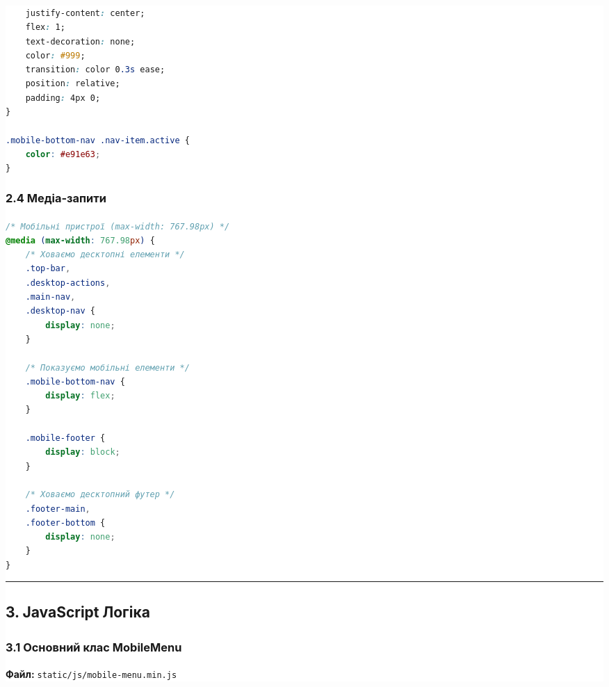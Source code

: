 ```css
    justify-content: center;
    flex: 1;
    text-decoration: none;
    color: #999;
    transition: color 0.3s ease;
    position: relative;
    padding: 4px 0;
}

.mobile-bottom-nav .nav-item.active {
    color: #e91e63;
}
```

### 2.4 Медіа-запити

```css
/* Мобільні пристрої (max-width: 767.98px) */
@media (max-width: 767.98px) {
    /* Ховаємо десктопні елементи */
    .top-bar,
    .desktop-actions,
    .main-nav,
    .desktop-nav {
        display: none;
    }
    
    /* Показуємо мобільні елементи */
    .mobile-bottom-nav {
        display: flex;
    }
    
    .mobile-footer {
        display: block;
    }
    
    /* Ховаємо десктопний футер */
    .footer-main,
    .footer-bottom {
        display: none;
    }
}
```

---

## 3. JavaScript Логіка

### 3.1 Основний клас MobileMenu

**Файл:** `static/js/mobile-menu.min.js`
